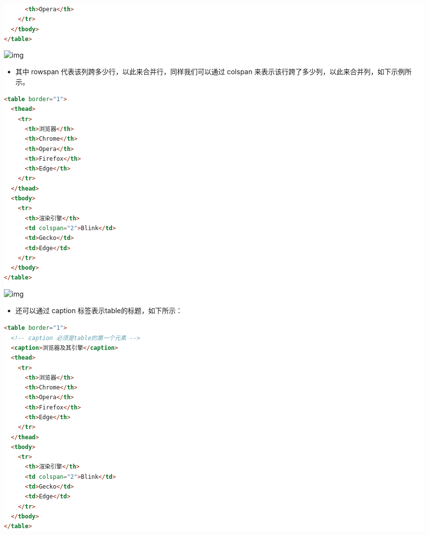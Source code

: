 ```html
      <th>Opera</th>
    </tr>
  </tbody>
</table>
```

![img](https://ws1.sinaimg.cn/large/a3e6a3afly1fss32z5yv7j221c1b8n1a.jpg)

- 其中 rowspan 代表该列跨多少行，以此来合并行，同样我们可以通过 colspan 来表示该行跨了多少列，以此来合并列，如下示例所示。

```html
<table border="1">
  <thead>
    <tr>
      <th>浏览器</th>
      <th>Chrome</th>
      <th>Opera</th>
      <th>Firefox</th>
      <th>Edge</th>
    </tr>
  </thead>
  <tbody>
    <tr>
      <th>渲染引擎</th>
      <td colspan="2">Blink</td>
      <td>Gecko</td>
      <td>Edge</td>
    </tr>
  </tbody>
</table>
```

![img](https://ws1.sinaimg.cn/large/a3e6a3afly1fss342qh1vj221c18swij.jpg)

- 还可以通过 caption 标签表示table的标题，如下所示：

```html
<table border="1">
  <!-- caption 必须是table的第一个元素 -->
  <caption>浏览器及其引擎</caption>
  <thead>
    <tr>
      <th>浏览器</th>
      <th>Chrome</th>
      <th>Opera</th>
      <th>Firefox</th>
      <th>Edge</th>
    </tr>
  </thead>
  <tbody>
    <tr>
      <th>渲染引擎</th>
      <td colspan="2">Blink</td>
      <td>Gecko</td>
      <td>Edge</td>
    </tr>
  </tbody>
</table>
```
